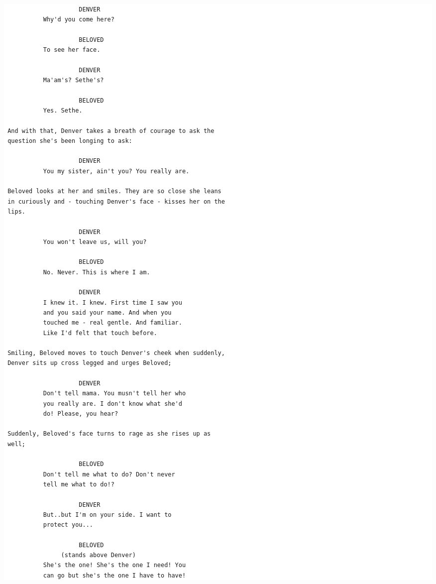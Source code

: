                          DENVER
               Why'd you come here?

                         BELOVED
               To see her face.

                         DENVER
               Ma'am's? Sethe's?

                         BELOVED
               Yes. Sethe.

     And with that, Denver takes a breath of courage to ask the
     question she's been longing to ask:

                         DENVER
               You my sister, ain't you? You really are.

     Beloved looks at her and smiles. They are so close she leans
     in curiously and - touching Denver's face - kisses her on the
     lips.

                         DENVER
               You won't leave us, will you?

                         BELOVED
               No. Never. This is where I am.

                         DENVER
               I knew it. I knew. First time I saw you
               and you said your name. And when you
               touched me - real gentle. And familiar.
               Like I'd felt that touch before.

     Smiling, Beloved moves to touch Denver's cheek when suddenly,
     Denver sits up cross legged and urges Beloved;

                         DENVER
               Don't tell mama. You musn't tell her who
               you really are. I don't know what she'd
               do! Please, you hear?

     Suddenly, Beloved's face turns to rage as she rises up as
     well;

                         BELOVED
               Don't tell me what to do? Don't never
               tell me what to do!?

                         DENVER
               But..but I'm on your side. I want to
               protect you...

                         BELOVED
                    (stands above Denver)
               She's the one! She's the one I need! You
               can go but she's the one I have to have!
